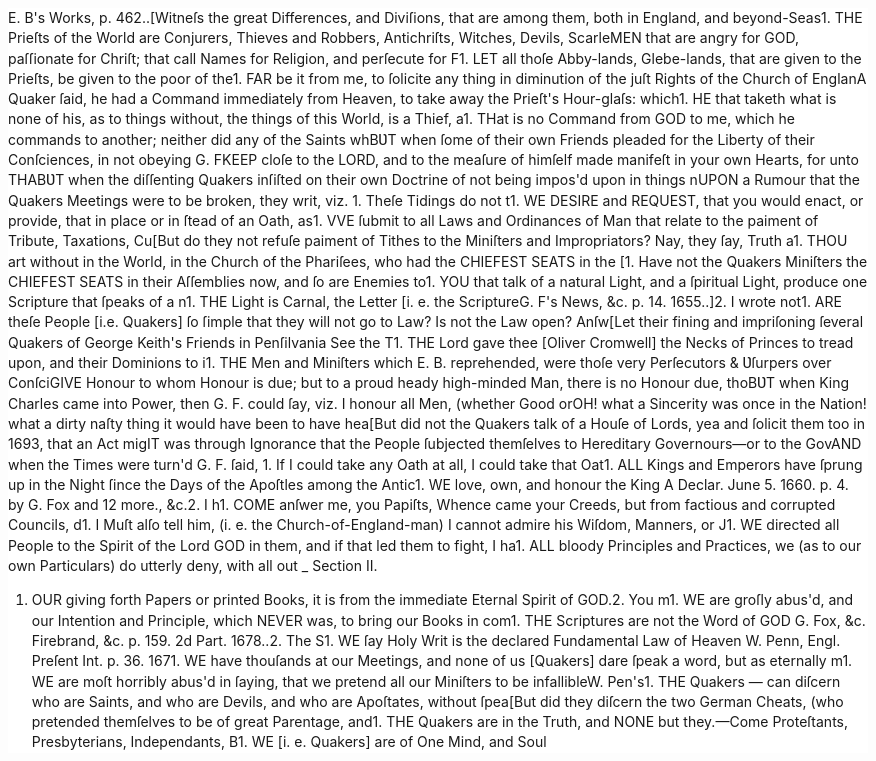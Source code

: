 E. B's Works, p. 462..[Witneſs the great Differences, and Diviſions, that are among them, both in England, and beyond-Seas1. THE Prieſts of the World are Conjurers, Thieves and Robbers, Antichriſts, Witches, Devils, ScarleMEN that are angry for GOD, paſſionate for Chriſt; that call Names for Religion, and perſecute for F1. LET all thoſe Abby-lands, Glebe-lands, that are given to the Prieſts, be given to the poor of the1. FAR be it from me, to ſolicite any thing in diminution of the juſt Rights of the Church of EnglanA Quaker ſaid, he had a Command immediately from Heaven, to take away the Prieſt's Hour-glaſs: which1. HE that taketh what is none of his, as to things without, the things of this World, is a Thief, a1. THat is no Command from GOD to me, which he commands to another; neither did any of the Saints whBƲT when ſome of their own Friends pleaded for the Liberty of their Conſciences, in not obeying G. FKEEP cloſe to the LORD, and to the meaſure of himſelf made manifeſt in your own Hearts, for unto THABƲT when the diſſenting Quakers inſiſted on their own Doctrine of not being impos'd upon in things nUPON a Rumour that the Quakers Meetings were to be broken, they writ, viz. 1. Theſe Tidings do not t1. WE DESIRE and REQUEST, that you would enact, or provide, that in place or in ſtead of an Oath, as1. VVE ſubmit to all Laws and Ordinances of Man that relate to the paiment of Tribute, Taxations, Cu[But do they not refuſe paiment of Tithes to the Miniſters and Impropriators? Nay, they ſay, Truth a1. THOU art without in the World, in the Church of the Phariſees, who had the CHIEFEST SEATS in the [1. Have not the Quakers Miniſters the CHIEFEST SEATS in their Aſſemblies now, and ſo are Enemies to1. YOU that talk of a natural Light, and a ſpiritual Light, produce one Scripture that ſpeaks of a n1. THE Light is Carnal, the Letter [i. e. the ScriptureG. F's News, &c. p. 14. 1655..]2. I wrote not1. ARE theſe People [i.e. Quakers] ſo ſimple that they will not go to Law? Is not the Law open? Anſw[Let their fining and impriſoning ſeveral Quakers of George Keith's Friends in Penſilvania
See the T1. THE Lord gave thee [Oliver Cromwell] the Necks of Princes to tread upon, and their Dominions to i1. THE Men and Miniſters which E. B. reprehended, were thoſe very Perſecutors & Ʋſurpers over ConſciGIVE Honour to whom Honour is due; but to a proud heady high-minded Man, there is no Honour due, thoBƲT when King Charles came into Power, then G. F. could ſay, viz. I honour all Men, (whether Good orOH! what a Sincerity was once in the Nation! what a dirty naſty thing it would have been to have hea[But did not the Quakers talk of a Houſe of Lords, yea and ſolicit them too in 1693, that an Act migIT was through Ignorance that the People ſubjected themſelves to Hereditary Governours—or to the GovAND when the Times were turn'd G. F. ſaid, 1. If I could take any Oath at all, I could take that Oat1. ALL Kings and Emperors have ſprung up in the Night ſince the Days of the Apoſtles among the Antic1. WE love, own, and honour the King
A Declar. June 5. 1660. p. 4. by G. Fox and 12 more., &c.2. I h1. COME anſwer me, you Papiſts, Whence came your Creeds, but from factious and corrupted Councils, d1. I Muſt alſo tell him, (i. e. the Church-of-England-man) I cannot admire his Wiſdom, Manners, or J1. WE directed all People to the Spirit of the Lord GOD in them, and if that led them to fight, I ha1. ALL bloody Principles and Practices, we (as to our own Particulars) do utterly deny, with all out
    _ Section II.
1. OUR giving forth Papers or printed Books, it is from the immediate Eternal Spirit of GOD.2. You m1. WE are groſly abus'd, and our Intention and Principle, which NEVER was, to bring our Books in com1. THE Scriptures are not the Word of GOD
G. Fox, &c. Firebrand, &c. p. 159. 2d Part. 1678..2. The S1. WE ſay Holy Writ is the declared Fundamental Law of Heaven
W. Penn, Engl. Preſent Int. p. 36. 1671. WE have thouſands at our Meetings, and none of us [Quakers] dare ſpeak a word, but as eternally m1. WE are moſt horribly abus'd in ſaying, that we pretend all our Miniſters to be infallibleW. Pen's1. THE Quakers — can diſcern who are Saints, and who are Devils, and who are Apoſtates, without ſpea[But did they diſcern the two German Cheats, (who pretended themſelves to be of great Parentage, and1. THE Quakers are in the Truth, and NONE but they.—Come Proteſtants, Presbyterians, Independants, B1. WE [i. e. Quakers] are of One Mind, and Soul